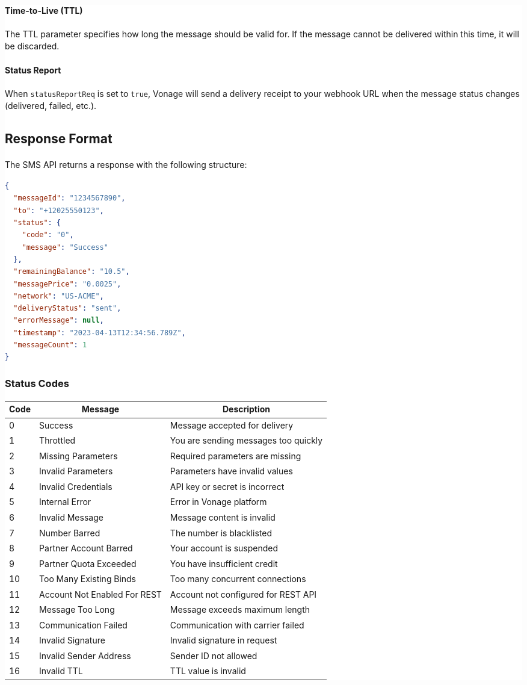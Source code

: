 #### Time-to-Live (TTL)

The TTL parameter specifies how long the message should be valid for. If the message cannot be delivered within this time, it will be discarded.

#### Status Report

When `statusReportReq` is set to `true`, Vonage will send a delivery receipt to your webhook URL when the message status changes (delivered, failed, etc.).

## Response Format

The SMS API returns a response with the following structure:

```json
{
  "messageId": "1234567890",
  "to": "+12025550123",
  "status": {
    "code": "0",
    "message": "Success"
  },
  "remainingBalance": "10.5",
  "messagePrice": "0.0025",
  "network": "US-ACME",
  "deliveryStatus": "sent",
  "errorMessage": null,
  "timestamp": "2023-04-13T12:34:56.789Z",
  "messageCount": 1
}
```

### Status Codes

| Code | Message | Description |
|------|---------|-------------|
| 0 | Success | Message accepted for delivery |
| 1 | Throttled | You are sending messages too quickly |
| 2 | Missing Parameters | Required parameters are missing |
| 3 | Invalid Parameters | Parameters have invalid values |
| 4 | Invalid Credentials | API key or secret is incorrect |
| 5 | Internal Error | Error in Vonage platform |
| 6 | Invalid Message | Message content is invalid |
| 7 | Number Barred | The number is blacklisted |
| 8 | Partner Account Barred | Your account is suspended |
| 9 | Partner Quota Exceeded | You have insufficient credit |
| 10 | Too Many Existing Binds | Too many concurrent connections |
| 11 | Account Not Enabled For REST | Account not configured for REST API |
| 12 | Message Too Long | Message exceeds maximum length |
| 13 | Communication Failed | Communication with carrier failed |
| 14 | Invalid Signature | Invalid signature in request |
| 15 | Invalid Sender Address | Sender ID not allowed |
| 16 | Invalid TTL | TTL value is invalid |